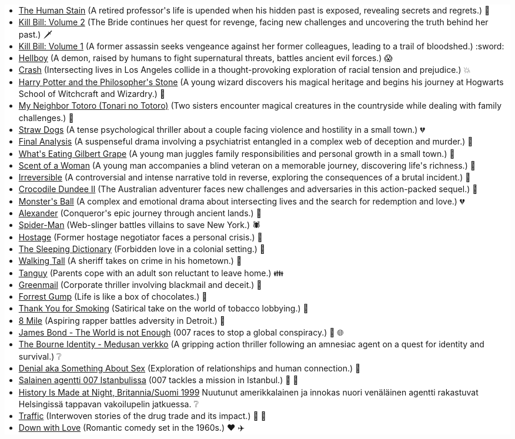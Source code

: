 - [The Human Stain](https://www.imdb.com/title/tt0308383/) (A retired professor's life is upended when his hidden past is exposed, revealing secrets and regrets.) :book:
- [Kill Bill: Volume 2](https://www.imdb.com/title/tt0378194/) (The Bride continues her quest for revenge, facing new challenges and uncovering the truth behind her past.) :dagger:
- [Kill Bill: Volume 1](https://www.imdb.com/title/tt0266697/) (A former assassin seeks vengeance against her former colleagues, leading to a trail of bloodshed.) :sword:
- [Hellboy](https://www.imdb.com/title/tt0167190/) (A demon, raised by humans to fight supernatural threats, battles ancient evil forces.) :scream:
- [Crash](https://www.imdb.com/title/tt0375679/) (Intersecting lives in Los Angeles collide in a thought-provoking exploration of racial tension and prejudice.) :collision:
- [Harry Potter and the Philosopher's Stone](https://www.imdb.com/title/tt0241527/) (A young wizard discovers his magical heritage and begins his journey at Hogwarts School of Witchcraft and Wizardry.) :mage:
- [My Neighbor Totoro (Tonari no Totoro)](https://www.imdb.com/title/tt0096283/) (Two sisters encounter magical creatures in the countryside while dealing with family challenges.) :deciduous_tree:
- [Straw Dogs](https://www.imdb.com/title/tt0067800/) (A tense psychological thriller about a couple facing violence and hostility in a small town.) :broken_heart:
- [Final Analysis](https://www.imdb.com/title/tt0104348/) (A suspenseful drama involving a psychiatrist entangled in a complex web of deception and murder.) :mag_right:
- [What's Eating Gilbert Grape](https://www.imdb.com/title/tt0108550/) (A young man juggles family responsibilities and personal growth in a small town.) :hamburger:
- [Scent of a Woman](https://www.imdb.com/title/tt0105323/) (A young man accompanies a blind veteran on a memorable journey, discovering life's richness.) :nose:
- [Irreversible](https://www.imdb.com/title/tt0290673/) (A controversial and intense narrative told in reverse, exploring the consequences of a brutal incident.) :twisted_rightwards_arrows:
- [Crocodile Dundee II](https://www.imdb.com/title/tt0092493/) (The Australian adventurer faces new challenges and adversaries in this action-packed sequel.) :crocodile:
- [Monster's Ball](https://www.imdb.com/title/tt0285742/) (A complex and emotional drama about intersecting lives and the search for redemption and love.) :broken_heart:
- [Alexander](https://www.imdb.com/title/tt0346491/) (Conqueror's epic journey through ancient lands.) :trident:
- [Spider-Man](https://www.imdb.com/title/tt0145487/) (Web-slinger battles villains to save New York.) :spider:
- [Hostage](https://www.imdb.com/title/tt0340163/) (Former hostage negotiator faces a personal crisis.) :cop:
- [The Sleeping Dictionary](https://www.imdb.com/title/tt0242881/) (Forbidden love in a colonial setting.) :closed_book:
- [Walking Tall](https://www.imdb.com/title/tt0351977/) (A sheriff takes on crime in his hometown.) :walking:
- [Tanguy](https://www.imdb.com/title/tt0244027/) (Parents cope with an adult son reluctant to leave home.) :family:
- [Greenmail](https://www.imdb.com/title/tt0273151/) (Corporate thriller involving blackmail and deceit.) :email:
- [Forrest Gump](https://www.imdb.com/title/tt0109830/) (Life is like a box of chocolates.) :running:
- [Thank You for Smoking](https://www.imdb.com/title/tt0427944/) (Satirical take on the world of tobacco lobbying.) :smoking:
- [8 Mile](https://www.imdb.com/title/tt0298203/) (Aspiring rapper battles adversity in Detroit.) :microphone:
- [James Bond - The World is not Enough](https://fi.wikipedia.org/wiki/Kun_maailma_ei_riit%C3%A4) (007 races to stop a global conspiracy.) :gun: :globe_with_meridians:
- [The Bourne Identity - Medusan verkko](https://www.imdb.com/title/tt0258463/) (A gripping action thriller following an amnesiac agent on a quest for identity and survival.) :grey_question:
- [Denial aka Something About Sex](https://www.imdb.com/title/tt0115956/) (Exploration of relationships and human connection.) :couple:
- [Salainen agentti 007 Istanbulissa](https://www.imdb.com/title/tt0086034/) (007 tackles a mission in Istanbul.) :gun: :mosque:
- [History Is Made at Night, Britannia/Suomi 1999](https://areena.yle.fi/1-3870214) Nuutunut amerikkalainen ja innokas nuori venäläinen agentti rakastuvat Helsingissä tappavan vakoilupelin jatkuessa.  :grey_question:
- [Traffic](https://www.imdb.com/title/tt0181865/) (Interwoven stories of the drug trade and its impact.) :car: :pill:
- [Down with Love](https://www.imdb.com/title/tt0300556/) (Romantic comedy set in the 1960s.) :heart: :airplane: